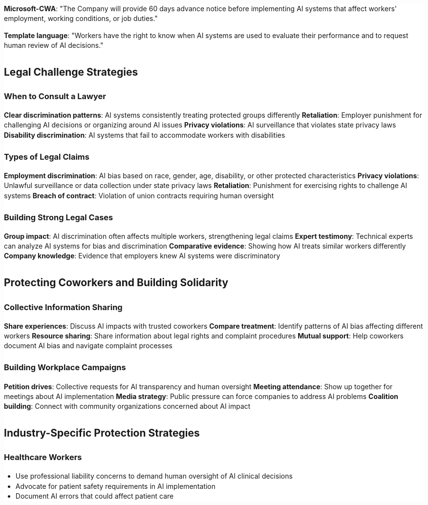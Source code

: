 **Microsoft-CWA**: "The Company will provide 60 days advance notice before implementing AI systems that affect workers' employment, working conditions, or job duties."

**Template language**: "Workers have the right to know when AI systems are used to evaluate their performance and to request human review of AI decisions."

## Legal Challenge Strategies

### When to Consult a Lawyer

**Clear discrimination patterns**: AI systems consistently treating protected groups differently
**Retaliation**: Employer punishment for challenging AI decisions or organizing around AI issues
**Privacy violations**: AI surveillance that violates state privacy laws
**Disability discrimination**: AI systems that fail to accommodate workers with disabilities

### Types of Legal Claims

**Employment discrimination**: AI bias based on race, gender, age, disability, or other protected characteristics
**Privacy violations**: Unlawful surveillance or data collection under state privacy laws
**Retaliation**: Punishment for exercising rights to challenge AI systems
**Breach of contract**: Violation of union contracts requiring human oversight

### Building Strong Legal Cases

**Group impact**: AI discrimination often affects multiple workers, strengthening legal claims
**Expert testimony**: Technical experts can analyze AI systems for bias and discrimination
**Comparative evidence**: Showing how AI treats similar workers differently
**Company knowledge**: Evidence that employers knew AI systems were discriminatory

## Protecting Coworkers and Building Solidarity

### Collective Information Sharing

**Share experiences**: Discuss AI impacts with trusted coworkers
**Compare treatment**: Identify patterns of AI bias affecting different workers
**Resource sharing**: Share information about legal rights and complaint procedures
**Mutual support**: Help coworkers document AI bias and navigate complaint processes

### Building Workplace Campaigns

**Petition drives**: Collective requests for AI transparency and human oversight
**Meeting attendance**: Show up together for meetings about AI implementation
**Media strategy**: Public pressure can force companies to address AI problems
**Coalition building**: Connect with community organizations concerned about AI impact

## Industry-Specific Protection Strategies

### Healthcare Workers
- Use professional liability concerns to demand human oversight of AI clinical decisions
- Advocate for patient safety requirements in AI implementation
- Document AI errors that could affect patient care
